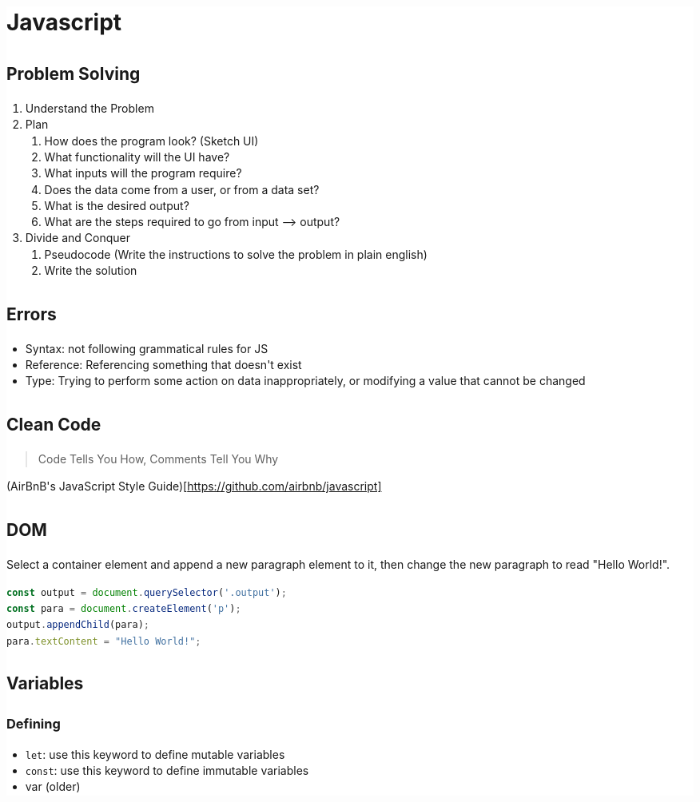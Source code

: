 # Javascript

## Problem Solving

1. Understand the Problem
2. Plan
   1. How does the program look? (Sketch UI)
   2. What functionality will the UI have?
   3. What inputs will the program require?
   4. Does the data come from a user, or from a data set?
   5. What is the desired output?
   6. What are the steps required to go from input --> output?
3. Divide and Conquer
   1. Pseudocode (Write the instructions to solve the problem in plain english)
   2. Write the solution

## Errors

* Syntax: not following grammatical rules for JS
* Reference: Referencing something that doesn't exist
* Type: Trying to perform some action on data inappropriately, or modifying a value that cannot be changed

## Clean Code

> Code Tells You How, Comments Tell You Why

(AirBnB's JavaScript Style Guide)[https://github.com/airbnb/javascript]


## DOM

Select a container element and append a new paragraph element to it, then change the new paragraph to read "Hello World!".

``` javascript
const output = document.querySelector('.output');
const para = document.createElement('p');
output.appendChild(para);
para.textContent = "Hello World!";
```

## Variables

### Defining

* `let`: use this keyword to define mutable variables
* `const`: use this keyword to define immutable variables
* var (older)
